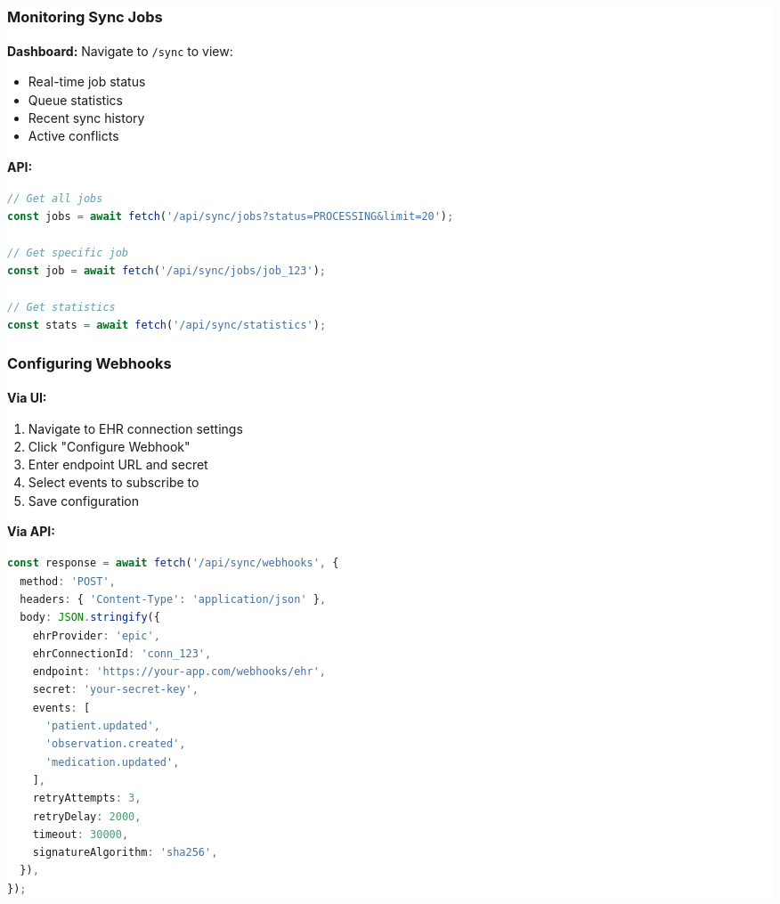 ### Monitoring Sync Jobs

**Dashboard:**
Navigate to `/sync` to view:
- Real-time job status
- Queue statistics
- Recent sync history
- Active conflicts

**API:**
```typescript
// Get all jobs
const jobs = await fetch('/api/sync/jobs?status=PROCESSING&limit=20');

// Get specific job
const job = await fetch('/api/sync/jobs/job_123');

// Get statistics
const stats = await fetch('/api/sync/statistics');
```

### Configuring Webhooks

**Via UI:**
1. Navigate to EHR connection settings
2. Click "Configure Webhook"
3. Enter endpoint URL and secret
4. Select events to subscribe to
5. Save configuration

**Via API:**
```typescript
const response = await fetch('/api/sync/webhooks', {
  method: 'POST',
  headers: { 'Content-Type': 'application/json' },
  body: JSON.stringify({
    ehrProvider: 'epic',
    ehrConnectionId: 'conn_123',
    endpoint: 'https://your-app.com/webhooks/ehr',
    secret: 'your-secret-key',
    events: [
      'patient.updated',
      'observation.created',
      'medication.updated',
    ],
    retryAttempts: 3,
    retryDelay: 2000,
    timeout: 30000,
    signatureAlgorithm: 'sha256',
  }),
});
```
